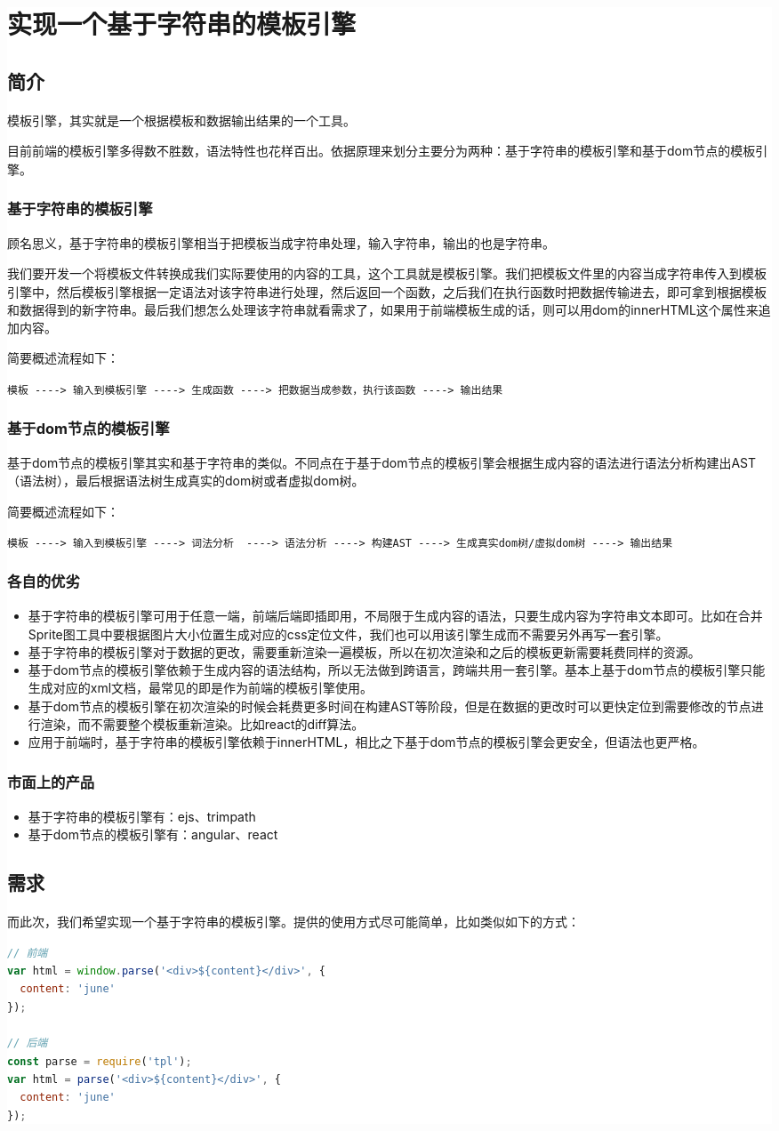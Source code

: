# 实现一个基于字符串的模板引擎

## 简介

模板引擎，其实就是一个根据模板和数据输出结果的一个工具。

目前前端的模板引擎多得数不胜数，语法特性也花样百出。依据原理来划分主要分为两种：基于字符串的模板引擎和基于dom节点的模板引擎。

### 基于字符串的模板引擎

顾名思义，基于字符串的模板引擎相当于把模板当成字符串处理，输入字符串，输出的也是字符串。

我们要开发一个将模板文件转换成我们实际要使用的内容的工具，这个工具就是模板引擎。我们把模板文件里的内容当成字符串传入到模板引擎中，然后模板引擎根据一定语法对该字符串进行处理，然后返回一个函数，之后我们在执行函数时把数据传输进去，即可拿到根据模板和数据得到的新字符串。最后我们想怎么处理该字符串就看需求了，如果用于前端模板生成的话，则可以用dom的innerHTML这个属性来追加内容。

简要概述流程如下：
```
模板 ----> 输入到模板引擎 ----> 生成函数 ----> 把数据当成参数，执行该函数 ----> 输出结果
```

### 基于dom节点的模板引擎

基于dom节点的模板引擎其实和基于字符串的类似。不同点在于基于dom节点的模板引擎会根据生成内容的语法进行语法分析构建出AST（语法树），最后根据语法树生成真实的dom树或者虚拟dom树。

简要概述流程如下：
```
模板 ----> 输入到模板引擎 ----> 词法分析  ----> 语法分析 ----> 构建AST ----> 生成真实dom树/虚拟dom树 ----> 输出结果
```

### 各自的优劣

* 基于字符串的模板引擎可用于任意一端，前端后端即插即用，不局限于生成内容的语法，只要生成内容为字符串文本即可。比如在合并Sprite图工具中要根据图片大小位置生成对应的css定位文件，我们也可以用该引擎生成而不需要另外再写一套引擎。
* 基于字符串的模板引擎对于数据的更改，需要重新渲染一遍模板，所以在初次渲染和之后的模板更新需要耗费同样的资源。
* 基于dom节点的模板引擎依赖于生成内容的语法结构，所以无法做到跨语言，跨端共用一套引擎。基本上基于dom节点的模板引擎只能生成对应的xml文档，最常见的即是作为前端的模板引擎使用。
* 基于dom节点的模板引擎在初次渲染的时候会耗费更多时间在构建AST等阶段，但是在数据的更改时可以更快定位到需要修改的节点进行渲染，而不需要整个模板重新渲染。比如react的diff算法。
* 应用于前端时，基于字符串的模板引擎依赖于innerHTML，相比之下基于dom节点的模板引擎会更安全，但语法也更严格。

### 市面上的产品

* 基于字符串的模板引擎有：ejs、trimpath
* 基于dom节点的模板引擎有：angular、react

## 需求

而此次，我们希望实现一个基于字符串的模板引擎。提供的使用方式尽可能简单，比如类似如下的方式：

```javascript
// 前端
var html = window.parse('<div>${content}</div>', {
  content: 'june'
});

// 后端
const parse = require('tpl');
var html = parse('<div>${content}</div>', {
  content: 'june'
});
```
